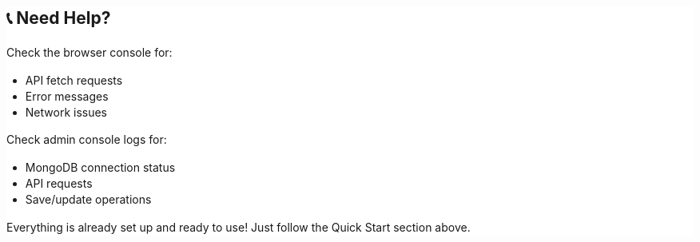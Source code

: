 ## 📞 Need Help?

Check the browser console for:
- API fetch requests
- Error messages
- Network issues

Check admin console logs for:
- MongoDB connection status
- API requests
- Save/update operations

Everything is already set up and ready to use! Just follow the Quick Start section above.

